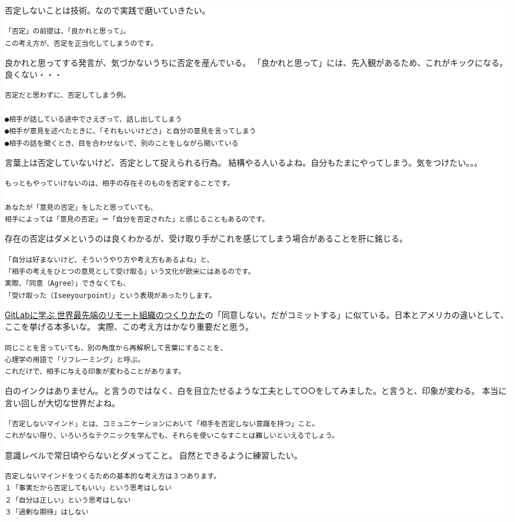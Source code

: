 否定しないことは技術。なので実践で磨いていきたい。

```
「否定」の前提は、「良かれと思って」。
この考え方が、否定を正当化してしまうのです。
```

良かれと思ってする発言が、気づかないうちに否定を産んでいる。
「良かれと思って」には、先入観があるため、これがキックになる。良くない・・・

```
否定だと思わずに、否定してしまう例。

●相手が話している途中でさえぎって、話し出してしまう
●相手が意見を述べたときに、「それもいいけどさ」と自分の意見を言ってしまう
●相手の話を聞くとき、目を合わせないで、別のことをしながら聞いている
```

言葉上は否定していないけど、否定として捉えられる行為。
結構やる人いるよね。自分もたまにやってしまう。気をつけたい。。。

```
もっともやっていけないのは、相手の存在そのものを否定することです。

あなたが「意見の否定」をしたと思っていても、
相手によっては「意見の否定」＝「自分を否定された」と感じることもあるのです。
```

存在の否定はダメというのは良くわかるが、受け取り手がこれを感じてしまう場合があることを肝に銘じる。

```
「自分は好まないけど、そういうやり方や考え方もあるよね」と、
「相手の考えをひとつの意見として受け取る」いう文化が欧米にはあるのです。
実際、「同意（Agree）」できなくても、
「受け取った（Iseeyourpoint）」という表現があったりします。
```

[GitLabに学ぶ 世界最先端のリモート組織のつくりかた](https://zenn.dev/raishi12/articles/17ed3e0e35787d)の「同意しない。だがコミットする」に似ている。日本とアメリカの違いとして、ここを挙げる本多いな。
実際、この考え方はかなり重要だと思う。

```
同じことを言っていても、別の角度から再解釈して言葉にすることを、
心理学の用語で「リフレーミング」と呼ぶ。
これだけで、相手に与える印象が変わることがあります。
```

白のインクはありません。と言うのではなく、白を目立たせるような工夫として○○をしてみました。と言うと、印象が変わる。
本当に言い回しが大切な世界だよね。

```
「否定しないマインド」とは、コミュニケーションにおいて「相手を否定しない意識を持つ」こと。
これがない限り、いろいろなテクニックを学んでも、それらを使いこなすことは難しいといえるでしょう。
```

意識レベルで常日頃やらないとダメってこと。
自然とできるように練習したい。


```
否定しないマインドをつくるための基本的な考え方は３つあります。
１「事実だから否定してもいい」という思考はしない
２「自分は正しい」という思考はしない
３「過剰な期待」はしない
```
